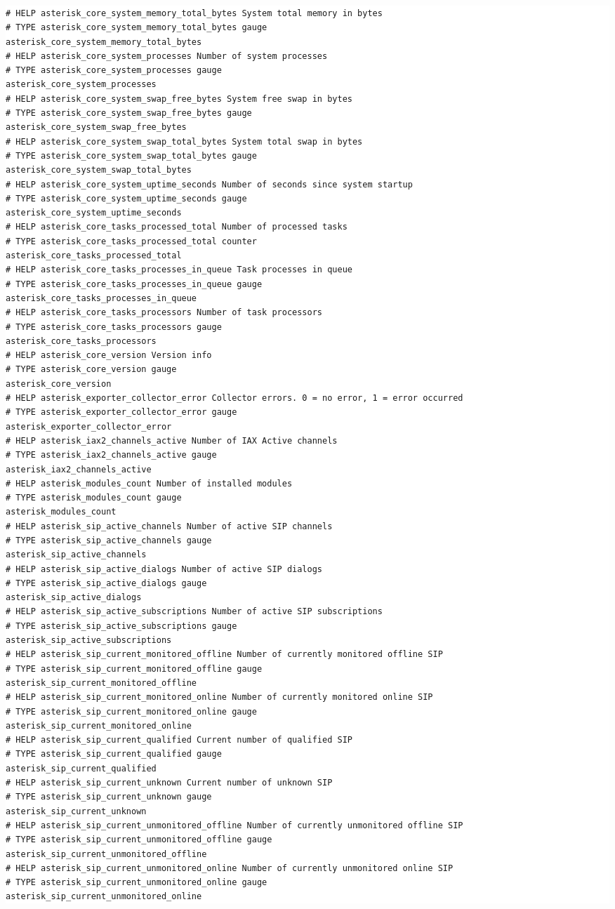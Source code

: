 ```
# HELP asterisk_core_system_memory_total_bytes System total memory in bytes
# TYPE asterisk_core_system_memory_total_bytes gauge
asterisk_core_system_memory_total_bytes
# HELP asterisk_core_system_processes Number of system processes
# TYPE asterisk_core_system_processes gauge
asterisk_core_system_processes
# HELP asterisk_core_system_swap_free_bytes System free swap in bytes
# TYPE asterisk_core_system_swap_free_bytes gauge
asterisk_core_system_swap_free_bytes
# HELP asterisk_core_system_swap_total_bytes System total swap in bytes
# TYPE asterisk_core_system_swap_total_bytes gauge
asterisk_core_system_swap_total_bytes
# HELP asterisk_core_system_uptime_seconds Number of seconds since system startup
# TYPE asterisk_core_system_uptime_seconds gauge
asterisk_core_system_uptime_seconds
# HELP asterisk_core_tasks_processed_total Number of processed tasks
# TYPE asterisk_core_tasks_processed_total counter
asterisk_core_tasks_processed_total
# HELP asterisk_core_tasks_processes_in_queue Task processes in queue
# TYPE asterisk_core_tasks_processes_in_queue gauge
asterisk_core_tasks_processes_in_queue
# HELP asterisk_core_tasks_processors Number of task processors
# TYPE asterisk_core_tasks_processors gauge
asterisk_core_tasks_processors
# HELP asterisk_core_version Version info
# TYPE asterisk_core_version gauge
asterisk_core_version
# HELP asterisk_exporter_collector_error Collector errors. 0 = no error, 1 = error occurred
# TYPE asterisk_exporter_collector_error gauge
asterisk_exporter_collector_error
# HELP asterisk_iax2_channels_active Number of IAX Active channels
# TYPE asterisk_iax2_channels_active gauge
asterisk_iax2_channels_active
# HELP asterisk_modules_count Number of installed modules
# TYPE asterisk_modules_count gauge
asterisk_modules_count
# HELP asterisk_sip_active_channels Number of active SIP channels
# TYPE asterisk_sip_active_channels gauge
asterisk_sip_active_channels
# HELP asterisk_sip_active_dialogs Number of active SIP dialogs
# TYPE asterisk_sip_active_dialogs gauge
asterisk_sip_active_dialogs
# HELP asterisk_sip_active_subscriptions Number of active SIP subscriptions
# TYPE asterisk_sip_active_subscriptions gauge
asterisk_sip_active_subscriptions
# HELP asterisk_sip_current_monitored_offline Number of currently monitored offline SIP
# TYPE asterisk_sip_current_monitored_offline gauge
asterisk_sip_current_monitored_offline
# HELP asterisk_sip_current_monitored_online Number of currently monitored online SIP
# TYPE asterisk_sip_current_monitored_online gauge
asterisk_sip_current_monitored_online
# HELP asterisk_sip_current_qualified Current number of qualified SIP
# TYPE asterisk_sip_current_qualified gauge
asterisk_sip_current_qualified
# HELP asterisk_sip_current_unknown Current number of unknown SIP
# TYPE asterisk_sip_current_unknown gauge
asterisk_sip_current_unknown
# HELP asterisk_sip_current_unmonitored_offline Number of currently unmonitored offline SIP
# TYPE asterisk_sip_current_unmonitored_offline gauge
asterisk_sip_current_unmonitored_offline
# HELP asterisk_sip_current_unmonitored_online Number of currently unmonitored online SIP
# TYPE asterisk_sip_current_unmonitored_online gauge
asterisk_sip_current_unmonitored_online
```